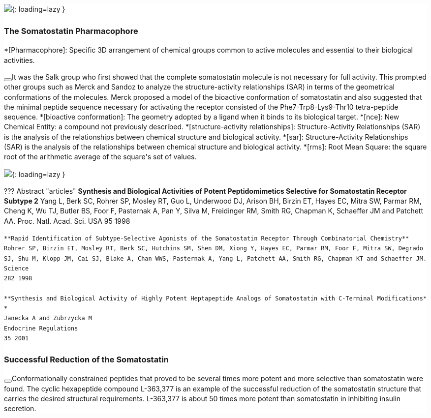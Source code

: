 
![](https://media.drugdesign.org/course/peptidomimetics-case-studies/snap_somato3_2_s3.png){: loading=lazy }

### The Somatostatin Pharmacophore
*[Pharmacophore]: Specific 3D arrangement of chemical groups common to active molecules and essential to their biological activities.

<button  class='playb' onclick='playAudio(this)' data-mp3-name='peptidomimetics-case-studies/somatostatin-pharmacophore-292f0568'><i class='fa fa-play' aria-hidden='true'></i></button>It was the Salk group who first showed that the complete somatostatin molecule is not necessary for full activity. This prompted other groups such as Merck and Sandoz to analyze the structure-activity relationships (SAR) in terms of the geometrical conformations of the molecules. Merck proposed a model of the bioactive conformation of somatostatin and also suggested that the minimal peptide sequence necessary for activating the receptor consisted of the Phe7-Trp8-Lys9-Thr10 tetra-peptide sequence.
*[bioactive conformation]: The geometry adopted by a ligand when it binds to its biological target.
*[nce]: New Chemical Entity: a compound not previously described.
*[structure-activity relationships]: Structure-Activity Relationships (SAR) is the analysis of the relationships between chemical structure and biological activity.
*[sar]: Structure-Activity Relationships (SAR) is the analysis of the relationships between chemical structure and biological activity.
*[rms]: Root Mean Square: the square root of the arithmetic average of the square's set of values.


![](https://media.drugdesign.org/course/peptidomimetics-case-studies/s1_3_0_0_1.png){: loading=lazy }

??? Abstract "articles"
    **Synthesis and Biological Activities of Potent Peptidomimetics Selective for Somatostatin Receptor Subtype 2** 
    Yang L, Berk SC, Rohrer SP, Mosley RT, Guo L, Underwood DJ, Arison BH, Birzin ET, Hayes EC, Mitra SW, Parmar RM, Cheng K, Wu TJ, Butler BS, Foor F, Pasternak A, Pan Y, Silva M, Freidinger RM, Smith RG, Chapman K, Schaeffer JM and Patchett AA. 
    Proc. Natl. Acad. Sci. USA 
    95 1998  
    
    **Rapid Identification of Subtype-Selective Agonists of the Somatostatin Receptor Through Combinatorial Chemistry** 
    Rohrer SP, Birzin ET, Mosley RT, Berk SC, Hutchins SM, Shen DM, Xiong Y, Hayes EC, Parmar RM, Foor F, Mitra SW, Degrado SJ, Shu M, Klopp JM, Cai SJ, Blake A, Chan WWS, Pasternak A, Yang L, Patchett AA, Smith RG, Chapman KT and Schaeffer JM. 
    Science 
    282 1998  
    
    **Synthesis and Biological Activity of Highly Potent Heptapeptide Analogs of Somatostatin with C-Terminal Modifications** 
    Janecka A and Zubrzycka M 
    Endocrine Regulations 
    35 2001  
    
### Successful Reduction of the Somatostatin

<button  class='playb' onclick='playAudio(this)' data-mp3-name='peptidomimetics-case-studies/successful-reduction-somatostatin-8d8fd92c'><i class='fa fa-play' aria-hidden='true'></i></button>Conformationally constrained peptides that proved to be several times more potent and more selective than somatostatin were found. The cyclic hexapeptide compound L-363,377 is an example of the successful reduction of the somatostatin structure that carries the desired structural requirements. L-363,377 is about 50 times more potent than somatostatin in inhibiting insulin secretion.
